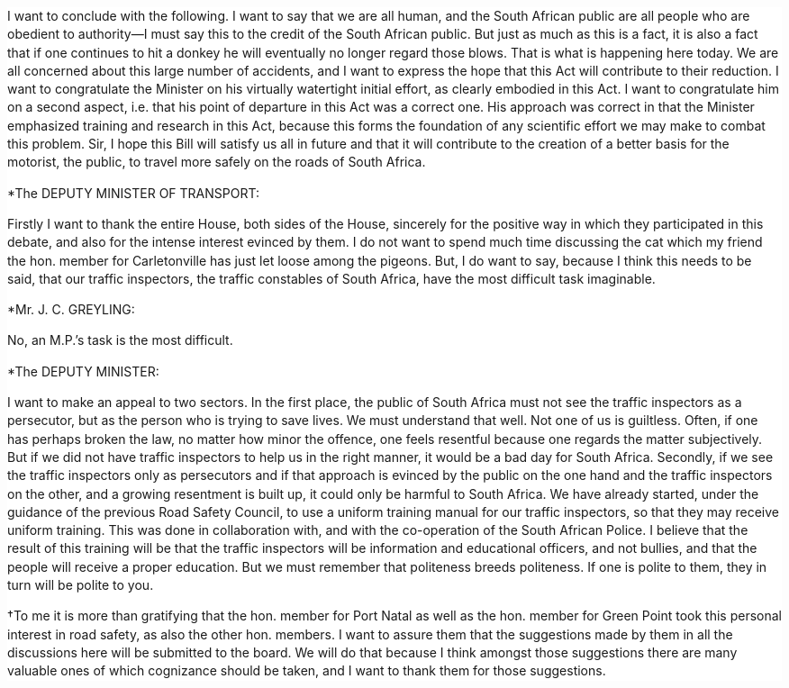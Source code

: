 <p>I want to conclude with the following. I want to say that we are all human, and the South African public are all people who are obedient to authority&#x2014;I must say this to the credit of the South African public. But just as much as this is a fact, it is also a fact that if one continues to hit a donkey he will eventually no longer regard those blows. That is what is happening here today. We are all concerned about this large number of accidents, and I want to express the hope that this Act will contribute to their reduction. I want to congratulate the Minister on his virtually watertight initial effort, as clearly embodied in this Act. I want to congratulate him on a second aspect, i.e. that his point of departure in this Act was a correct one. His approach was correct in that the Minister emphasized training and research in this Act, because this forms the foundation of any scientific effort we may make to combat this problem. Sir, I hope this Bill will satisfy us all in future and that it will contribute to the creation of a better basis for the motorist, the public, to travel more safely on the roads of South Africa.</p>

</speech>

<speech by="#deputy_minister_of_transport">

<from>*The <person refersTo="hansard_za">DEPUTY MINISTER OF TRANSPORT</person>:</from>

<p>Firstly I want to thank the entire House, both sides of the House, sincerely for the positive way in which they participated in this debate, and also for the intense interest evinced by them. I do not want to spend much time discussing the cat which my friend the hon. member for <span class="col_1895-1896" refersTo="page_0965"/>Carletonville has just let loose among the pigeons. But, I do want to say, because I think this needs to be said, that our traffic inspectors, the traffic constables of South Africa, have the most difficult task imaginable.</p>

</speech>

<speech by="#greyling">

<from>*Mr. <person refersTo="hansard_za">J. C. GREYLING</person>:</from>

<p>No, an M.P.&#x2019;s task is the most difficult.</p>

</speech>

<speech by="#deputy_minister">

<from>*The <person refersTo="hansard_za">DEPUTY MINISTER</person>:</from>

<p>I want to make an appeal to two sectors. In the first place, the public of South Africa must not see the traffic inspectors as a persecutor, but as the person who is trying to save lives. We must understand that well. Not one of us is guiltless. Often, if one has perhaps broken the law, no matter how minor the offence, one feels resentful because one regards the matter subjectively. But if we did not have traffic inspectors to help us in the right manner, it would be a bad day for South Africa. Secondly, if we see the traffic inspectors only as persecutors and if that approach is evinced by the public on the one hand and the traffic inspectors on the other, and a growing resentment is built up, it could only be harmful to South Africa. We have already started, under the guidance of the previous Road Safety Council, to use a uniform training manual for our traffic inspectors, so that they may receive uniform training. This was done in collaboration with, and with the co-operation of the South African Police. I believe that the result of this training will be that the traffic inspectors will be information and educational officers, and not bullies, and that the people will receive a proper education. But we must remember that politeness breeds politeness. If one is polite to them, they in turn will be polite to you.</p>

<p>&#x2020;To me it is more than gratifying that the hon. member for Port Natal as well as the hon. member for Green Point took this personal interest in road safety, as also the other hon. members. I want to assure them that the suggestions made by them in all the discussions here will be submitted to the board. We will do that because I think amongst those suggestions there are many valuable ones of which cognizance should be taken, and I want to thank them for those suggestions.</p>
